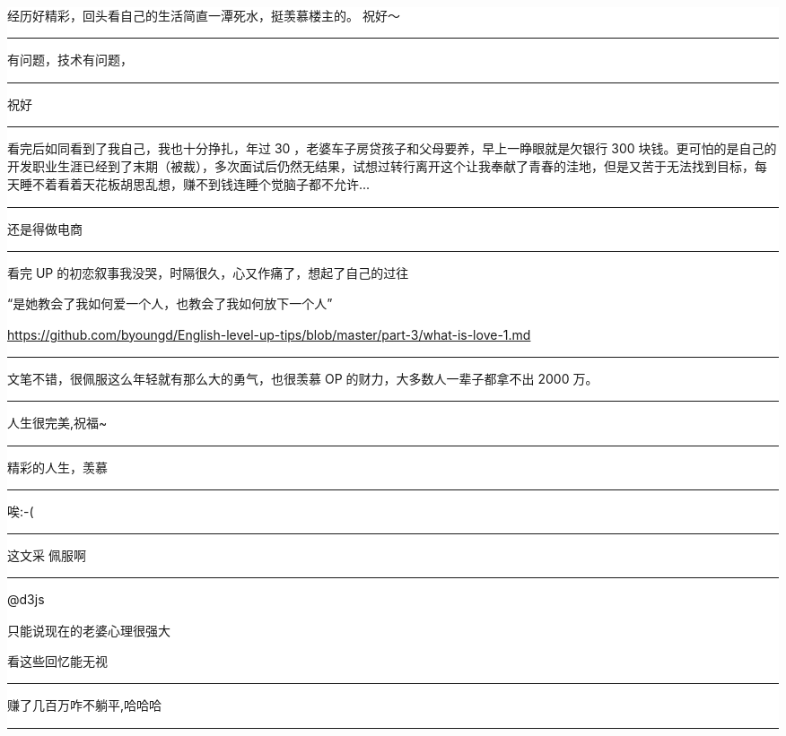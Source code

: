 经历好精彩，回头看自己的生活简直一潭死水，挺羡慕楼主的。
祝好～

---------------------------------------------------

有问题，技术有问题，

---------------------------------------------------

祝好

---------------------------------------------------

看完后如同看到了我自己，我也十分挣扎，年过 30 ，老婆车子房贷孩子和父母要养，早上一睁眼就是欠银行 300 块钱。更可怕的是自己的开发职业生涯已经到了末期（被裁），多次面试后仍然无结果，试想过转行离开这个让我奉献了青春的洼地，但是又苦于无法找到目标，每天睡不着看着天花板胡思乱想，赚不到钱连睡个觉脑子都不允许...

---------------------------------------------------

还是得做电商

---------------------------------------------------

看完 UP  的初恋叙事我没哭，时隔很久，心又作痛了，想起了自己的过往

“是她教会了我如何爱一个人，也教会了我如何放下一个人”

https://github.com/byoungd/English-level-up-tips/blob/master/part-3/what-is-love-1.md

---------------------------------------------------

文笔不错，很佩服这么年轻就有那么大的勇气，也很羡慕 OP 的财力，大多数人一辈子都拿不出 2000 万。

---------------------------------------------------

人生很完美,祝福~

---------------------------------------------------

精彩的人生，羡慕

---------------------------------------------------

唉:-(

---------------------------------------------------

这文采 佩服啊

---------------------------------------------------

@d3js 

只能说现在的老婆心理很强大

看这些回忆能无视

---------------------------------------------------

赚了几百万咋不躺平,哈哈哈

---------------------------------------------------
